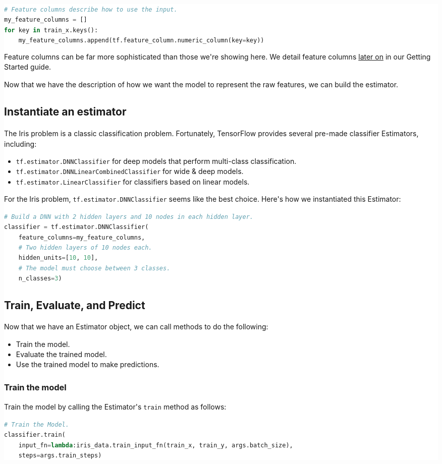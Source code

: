 ```python
# Feature columns describe how to use the input.
my_feature_columns = []
for key in train_x.keys():
    my_feature_columns.append(tf.feature_column.numeric_column(key=key))
```

Feature columns can be far more sophisticated than those we're showing here.  We
detail feature columns [later on](../guide/feature_columns.md) in our Getting
Started guide.

Now that we have the description of how we want the model to represent the raw
features, we can build the estimator.


## Instantiate an estimator

The Iris problem is a classic classification problem. Fortunately, TensorFlow
provides several pre-made classifier Estimators, including:

* `tf.estimator.DNNClassifier` for deep models that perform multi-class
  classification.
* `tf.estimator.DNNLinearCombinedClassifier` for wide & deep models.
* `tf.estimator.LinearClassifier` for classifiers based on linear models.

For the Iris problem, `tf.estimator.DNNClassifier` seems like the best choice.
Here's how we instantiated this Estimator:

```python
# Build a DNN with 2 hidden layers and 10 nodes in each hidden layer.
classifier = tf.estimator.DNNClassifier(
    feature_columns=my_feature_columns,
    # Two hidden layers of 10 nodes each.
    hidden_units=[10, 10],
    # The model must choose between 3 classes.
    n_classes=3)
```

## Train, Evaluate, and Predict

Now that we have an Estimator object, we can call methods to do the following:

* Train the model.
* Evaluate the trained model.
* Use the trained model to make predictions.

### Train the model

Train the model by calling the Estimator's `train` method as follows:

```python
# Train the Model.
classifier.train(
    input_fn=lambda:iris_data.train_input_fn(train_x, train_y, args.batch_size),
    steps=args.train_steps)
```
